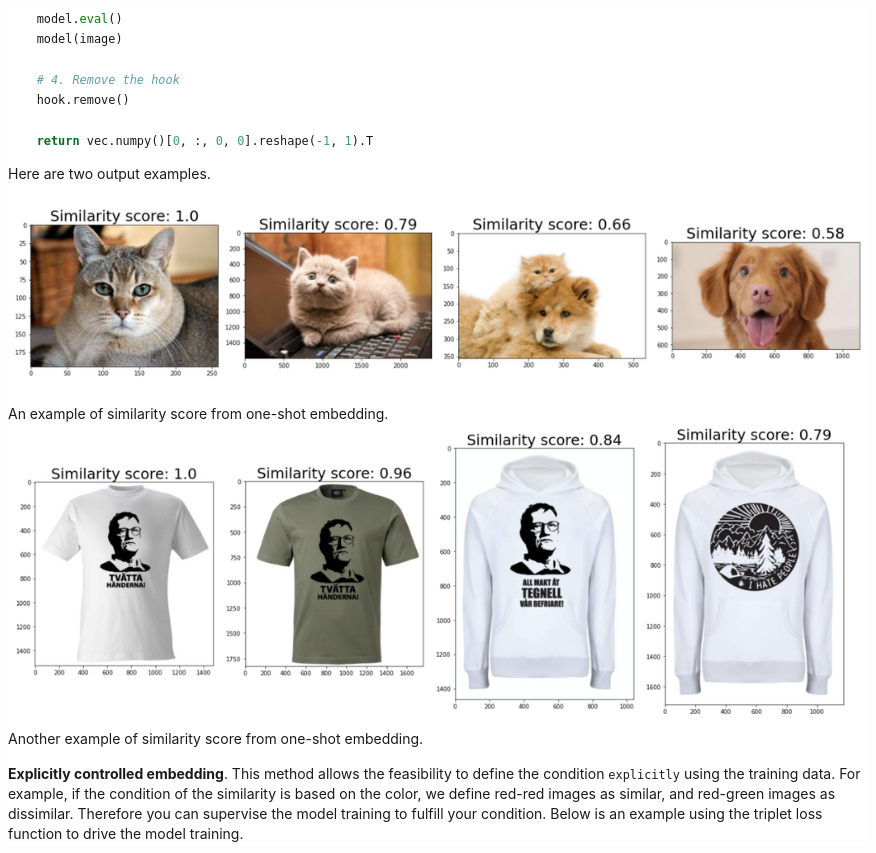 ```python
    model.eval()
    model(image)
    
    # 4. Remove the hook
    hook.remove()
    
    return vec.numpy()[0, :, 0, 0].reshape(-1, 1).T
```

Here are two output examples.
 
<div class="imgcap">
<img src="/assets/embedding/dogcat.png" height="200">
<div class="thecap">An example of similarity score from one-shot embedding.</div>
</div>



<div class="imgcap">
<img src="/assets/embedding/tshirt.png" height="300">
<div class="thecap">Another example of similarity score from one-shot embedding.</div>
</div>



**Explicitly controlled embedding**. This method allows the feasibility to define the condition `explicitly` using the training data. For example, if the condition of the similarity is based on the color, we define red-red images as similar, and red-green images as dissimilar. Therefore you can supervise the model training to fulfill your condition. Below is an example using the triplet loss function to drive the model training.
